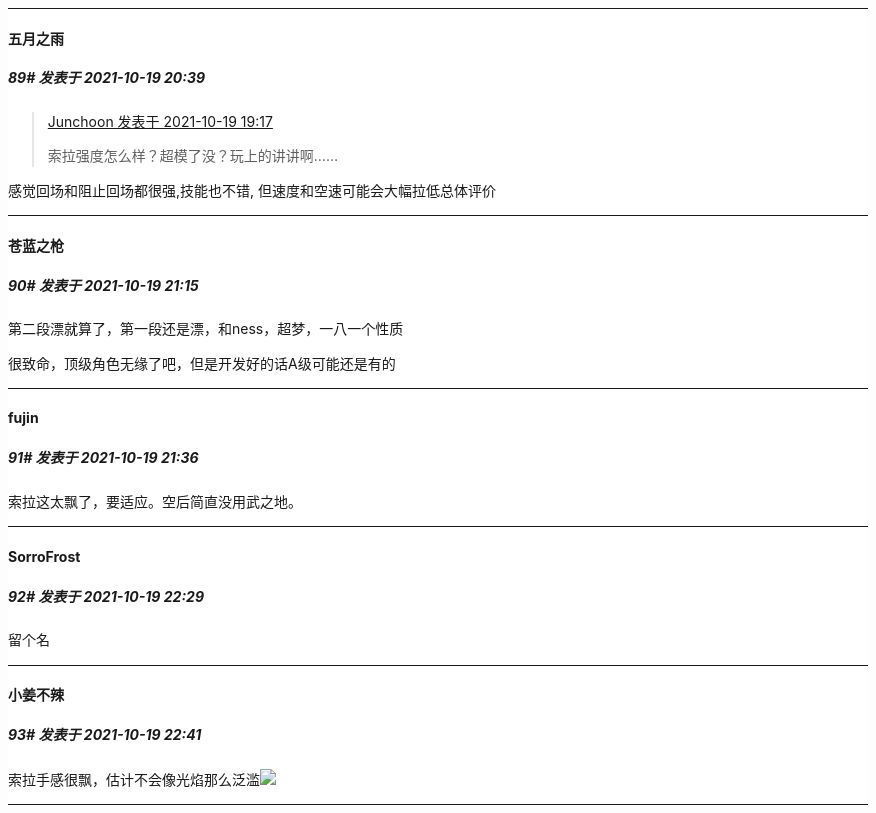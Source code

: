


*****

####  五月之雨  
##### 89#       发表于 2021-10-19 20:39


<blockquote><a href="httphttps://bbs.saraba1st.com/2b/forum.php?mod=redirect&amp;goto=findpost&amp;pid=53196003&amp;ptid=2032549" target="_blank">Junchoon 发表于 2021-10-19 19:17</a>

索拉强度怎么样？超模了没？玩上的讲讲啊……</blockquote>
感觉回场和阻止回场都很强,技能也不错, 但速度和空速可能会大幅拉低总体评价




*****

####  苍蓝之枪  
##### 90#       发表于 2021-10-19 21:15


第二段漂就算了，第一段还是漂，和ness，超梦，一八一个性质

很致命，顶级角色无缘了吧，但是开发好的话A级可能还是有的




*****

####  fujin  
##### 91#       发表于 2021-10-19 21:36


索拉这太飘了，要适应。空后简直没用武之地。




*****

####  SorroFrost  
##### 92#       发表于 2021-10-19 22:29


留个名


*****

####  小姜不辣  
##### 93#       发表于 2021-10-19 22:41


索拉手感很飘，估计不会像光焰那么泛滥<img src="https://static.saraba1st.com/image/smiley/face2017/034.png" referrerpolicy="no-referrer">




*****

